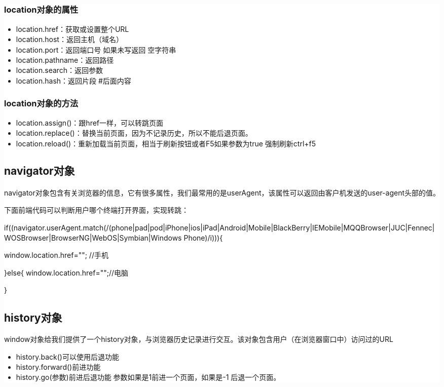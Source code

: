 ### location对象的属性

+ location.href：获取或设置整个URL
+ location.host：返回主机（域名）
+ location.port：返回端口号 如果未写返回 空字符串
+ location.pathname：返回路径
+ location.search：返回参数
+ location.hash：返回片段 #后面内容

### location对象的方法

+ location.assign()：跟href一样，可以转跳页面
+ location.replace()：替换当前页面，因为不记录历史，所以不能后退页面。
+ location.reload()：重新加载当前页面，相当于刷新按钮或者F5如果参数为true 强制刷新ctrl+f5

## navigator对象

navigator对象包含有关浏览器的信息，它有很多属性，我们最常用的是userAgent，该属性可以返回由客户机发送的user-agent头部的值。

下面前端代码可以判断用户哪个终端打开界面，实现转跳：

if((navigator.userAgent.match(/(phone|pad|pod|iPhone|ios|iPad|Android|Mobile|BlackBerry|IEMobile|MQQBrowser|JUC|Fennec|WOSBrowser|BrowserNG|WebOS|Symbian|Windows Phone)/i))){

window.location.href=""; //手机

}else{
window.location.href="";//电脑

}

## history对象

window对象给我们提供了一个history对象，与浏览器历史记录进行交互。该对象包含用户（在浏览器窗口中）访问过的URL

+ history.back()可以使用后退功能
+ history.forward()前进功能
+ history.go(参数)前进后退功能 参数如果是1前进一个页面，如果是-1 后退一个页面。
